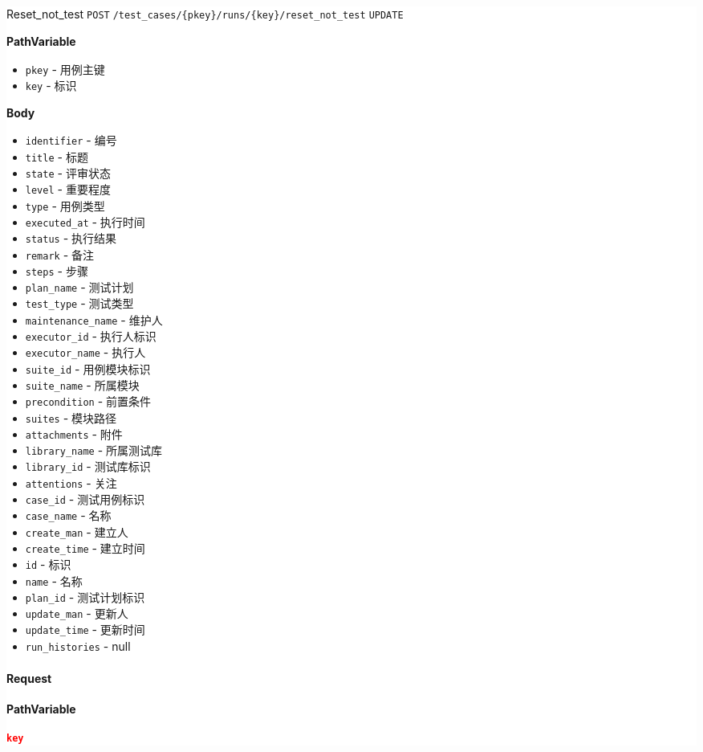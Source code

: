


Reset_not_test `POST` `/test_cases/{pkey}/runs/{key}/reset_not_test` <i class="fa fa-key"></i>`UPDATE`


<p class="panel-title"><b>PathVariable</b></p>

 * `pkey` - 用例主键
 * `key` - 标识



<p class="panel-title"><b>Body</b></p>

 * `identifier` - 编号
 * `title` - 标题
 * `state` - 评审状态
 * `level` - 重要程度
 * `type` - 用例类型
 * `executed_at` - 执行时间
 * `status` - 执行结果
 * `remark` - 备注
 * `steps` - 步骤
 * `plan_name` - 测试计划
 * `test_type` - 测试类型
 * `maintenance_name` - 维护人
 * `executor_id` - 执行人标识
 * `executor_name` - 执行人
 * `suite_id` - 用例模块标识
 * `suite_name` - 所属模块
 * `precondition` - 前置条件
 * `suites` - 模块路径
 * `attachments` - 附件
 * `library_name` - 所属测试库
 * `library_id` - 测试库标识
 * `attentions` - 关注
 * `case_id` - 测试用例标识
 * `case_name` - 名称
 * `create_man` - 建立人
 * `create_time` - 建立时间
 * `id` - 标识
 * `name` - 名称
 * `plan_id` - 测试计划标识
 * `update_man` - 更新人
 * `update_time` - 更新时间
 * `run_histories` - null







#### **Request**
<p class="panel-title"><b>PathVariable</b></p>

```json
key
```
